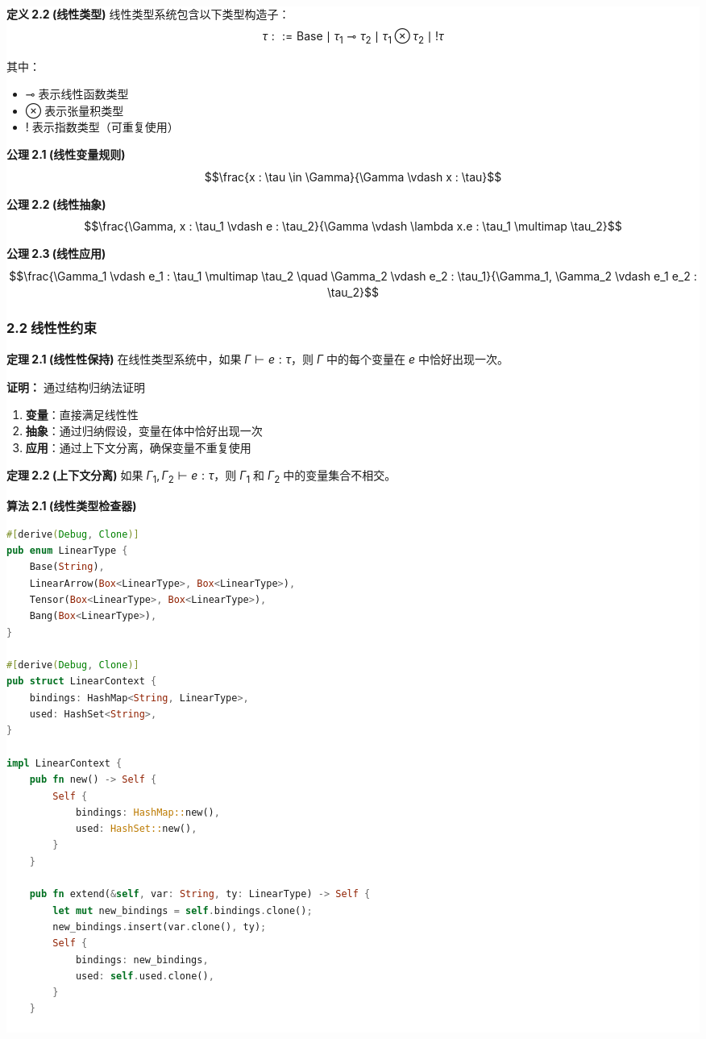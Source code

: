**定义 2.2 (线性类型)**
线性类型系统包含以下类型构造子：
$$\tau ::= \text{Base} \mid \tau_1 \multimap \tau_2 \mid \tau_1 \otimes \tau_2 \mid !\tau$$

其中：
- $\multimap$ 表示线性函数类型
- $\otimes$ 表示张量积类型
- $!$ 表示指数类型（可重复使用）

**公理 2.1 (线性变量规则)**
$$\frac{x : \tau \in \Gamma}{\Gamma \vdash x : \tau}$$

**公理 2.2 (线性抽象)**
$$\frac{\Gamma, x : \tau_1 \vdash e : \tau_2}{\Gamma \vdash \lambda x.e : \tau_1 \multimap \tau_2}$$

**公理 2.3 (线性应用)**
$$\frac{\Gamma_1 \vdash e_1 : \tau_1 \multimap \tau_2 \quad \Gamma_2 \vdash e_2 : \tau_1}{\Gamma_1, \Gamma_2 \vdash e_1 e_2 : \tau_2}$$

### 2.2 线性性约束

**定理 2.1 (线性性保持)**
在线性类型系统中，如果 $\Gamma \vdash e : \tau$，则 $\Gamma$ 中的每个变量在 $e$ 中恰好出现一次。

**证明：** 通过结构归纳法证明

1. **变量**：直接满足线性性
2. **抽象**：通过归纳假设，变量在体中恰好出现一次
3. **应用**：通过上下文分离，确保变量不重复使用

**定理 2.2 (上下文分离)**
如果 $\Gamma_1, \Gamma_2 \vdash e : \tau$，则 $\Gamma_1$ 和 $\Gamma_2$ 中的变量集合不相交。

**算法 2.1 (线性类型检查器)**

```rust
#[derive(Debug, Clone)]
pub enum LinearType {
    Base(String),
    LinearArrow(Box<LinearType>, Box<LinearType>),
    Tensor(Box<LinearType>, Box<LinearType>),
    Bang(Box<LinearType>),
}

#[derive(Debug, Clone)]
pub struct LinearContext {
    bindings: HashMap<String, LinearType>,
    used: HashSet<String>,
}

impl LinearContext {
    pub fn new() -> Self {
        Self {
            bindings: HashMap::new(),
            used: HashSet::new(),
        }
    }
    
    pub fn extend(&self, var: String, ty: LinearType) -> Self {
        let mut new_bindings = self.bindings.clone();
        new_bindings.insert(var.clone(), ty);
        Self {
            bindings: new_bindings,
            used: self.used.clone(),
        }
    }
    
```